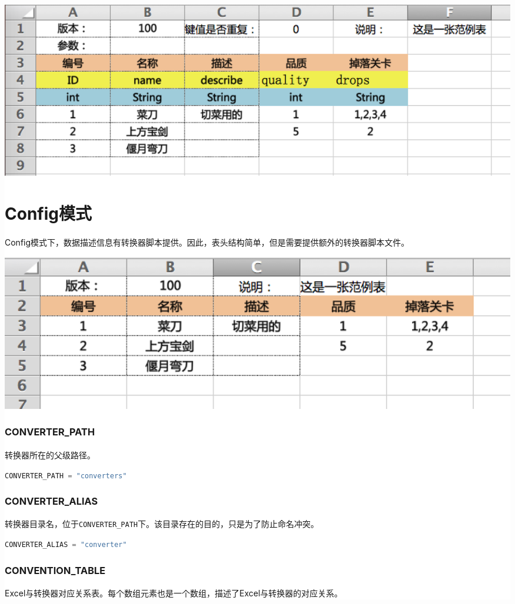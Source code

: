 ![](images/direct-header@2x.png)

# Config模式
Config模式下，数据描述信息有转换器脚本提供。因此，表头结构简单，但是需要提供额外的转换器脚本文件。

![](images/config-header@2x.png)

### CONVERTER_PATH
转换器所在的父级路径。

```python
CONVERTER_PATH = "converters"
```

### CONVERTER_ALIAS
转换器目录名，位于`CONVERTER_PATH`下。该目录存在的目的，只是为了防止命名冲突。

```python
CONVERTER_ALIAS = "converter"
```

### CONVENTION_TABLE
Excel与转换器对应关系表。每个数组元素也是一个数组，描述了Excel与转换器的对应关系。

